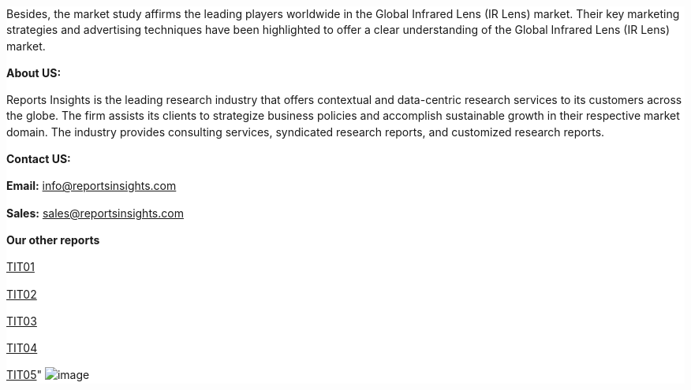 Besides, the market study affirms the leading players worldwide in the Global Infrared Lens (IR Lens) market. Their key marketing strategies and advertising techniques have been highlighted to offer a clear understanding of the Global Infrared Lens (IR Lens) market.

<strong><strong>About US</strong>:</strong>

Reports Insights is the leading research industry that offers contextual and data-centric research services to its customers across the globe. The firm assists its clients to strategize business policies and accomplish sustainable growth in their respective market domain. The industry provides consulting services, syndicated research reports, and customized research reports.

<strong>Contact US:</strong>

<p class=><b>Email:</b> <a href=mailto:info@reportsinsights.com>info@reportsinsights.com</a></p>
<p class=><b>Sales:</b> <a href=mailto:sales@reportsinsights.com>sales@reportsinsights.com</a></p>

<strong>Our other reports</strong>

<a href=LIN01>TIT01</a>

<a href=LIN02>TIT02</a>

<a href=LIN03>TIT03</a>

<a href=LIN04>TIT04</a>

<a href=LIN05>TIT05</a>"
![image](https://github.com/user-attachments/assets/3092cc02-5bc8-4856-85a0-66d3aa500ecf)
